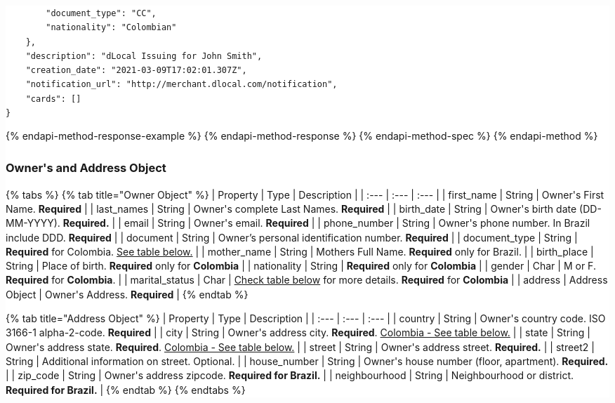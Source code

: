 ```
        "document_type": "CC",
        "nationality": "Colombian"
    },
    "description": "dLocal Issuing for John Smith",
    "creation_date": "2021-03-09T17:02:01.307Z",
    "notification_url": "http://merchant.dlocal.com/notification",
    "cards": []
}
```
{% endapi-method-response-example %}
{% endapi-method-response %}
{% endapi-method-spec %}
{% endapi-method %}

### Owner's and Address Object

{% tabs %}
{% tab title="Owner Object" %}
| Property | Type | Description |
| :--- | :--- | :--- |
| first\_name | String | Owner's First Name. **Required** |
| last\_names | String | Owner's complete Last Names. **Required** |
| birth\_date | String | Owner's birth date \(DD-MM-YYYY\). **Required.** |
| email | String | Owner's email. **Required** |
| phone\_number | String | Owner's phone number. In Brazil include DDD. **Required** |
| document | String | Owner’s personal identification number. **Required** |
| document\_type | String | **Required** for Colombia. [See table below.]() |
| mother\_name | String | Mothers Full Name. **Required** only for Brazil. |
| birth\_place | String | Place of birth. **Required** only for **Colombia** |
| nationality | String | **Required** only for **Colombia** |
| gender | Char | M or F. **Required** for **Colombia**. |
| marital\_status | Char | [Check table below]() for more details. **Required** for **Colombia** |
| address | Address Object | Owner's Address. **Required** |
{% endtab %}

{% tab title="Address Object" %}
| Property | Type | Description |
| :--- | :--- | :--- |
| country | String | Owner's country code. ISO 3166-1 alpha-2-code. **Required** |
| city | String | Owner's address city. **Required**. [Colombia - See table below.]() |
| state | String | Owner's address state. **Required**. [Colombia - See table below.]() |
| street | String | Owner's address street. **Required.** |
| street2 | String | Additional information on street. Optional. |
| house\_number | String | Owner's house number \(floor, apartment\). **Required.** |
| zip\_code | String | Owner's address zipcode. **Required for Brazil.** |
| neighbourhood | String | Neighbourhood or district. **Required for Brazil.** |
{% endtab %}
{% endtabs %}
